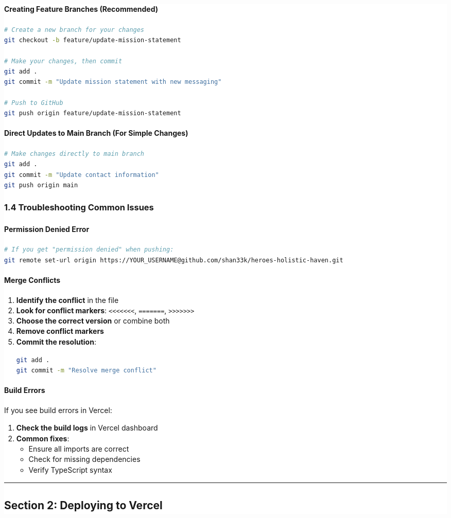 #### Creating Feature Branches (Recommended)
```bash
# Create a new branch for your changes
git checkout -b feature/update-mission-statement

# Make your changes, then commit
git add .
git commit -m "Update mission statement with new messaging"

# Push to GitHub
git push origin feature/update-mission-statement
```

#### Direct Updates to Main Branch (For Simple Changes)
```bash
# Make changes directly to main branch
git add .
git commit -m "Update contact information"
git push origin main
```

### 1.4 Troubleshooting Common Issues

#### Permission Denied Error
```bash
# If you get "permission denied" when pushing:
git remote set-url origin https://YOUR_USERNAME@github.com/shan33k/heroes-holistic-haven.git
```

#### Merge Conflicts
1. **Identify the conflict** in the file
2. **Look for conflict markers**: `<<<<<<<`, `=======`, `>>>>>>>`
3. **Choose the correct version** or combine both
4. **Remove conflict markers**
5. **Commit the resolution**:
   ```bash
   git add .
   git commit -m "Resolve merge conflict"
   ```

#### Build Errors
If you see build errors in Vercel:
1. **Check the build logs** in Vercel dashboard
2. **Common fixes**:
   - Ensure all imports are correct
   - Check for missing dependencies
   - Verify TypeScript syntax

---

## Section 2: Deploying to Vercel
